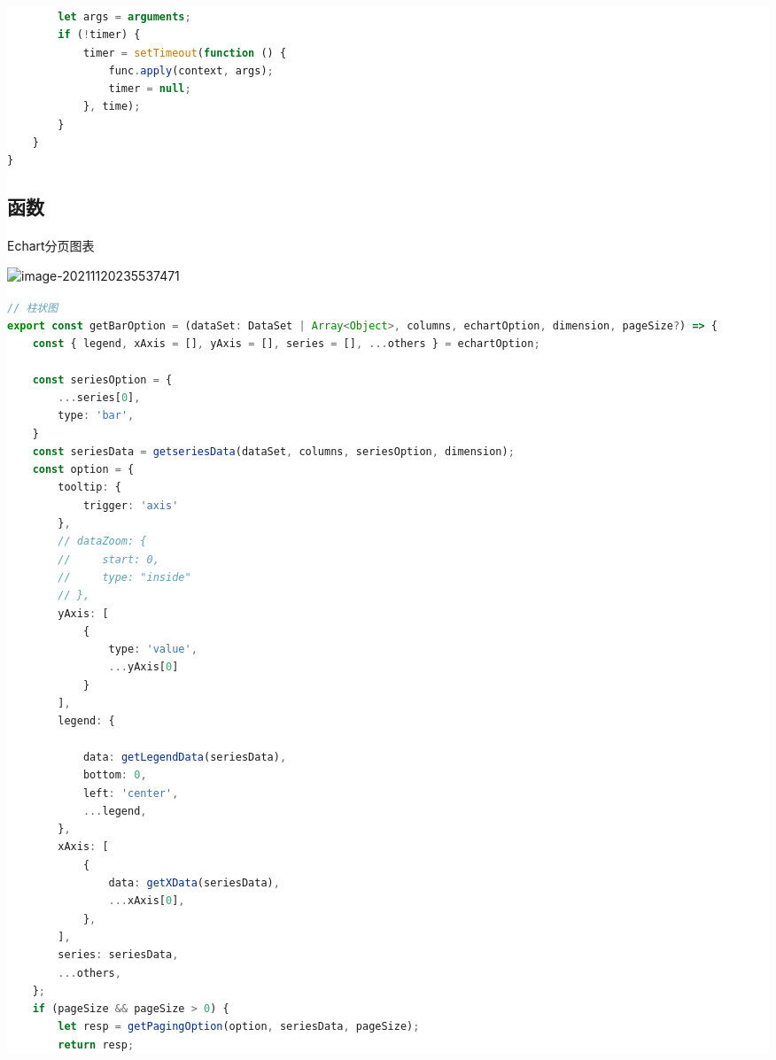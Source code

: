 ```typescript
        let args = arguments;
        if (!timer) {
            timer = setTimeout(function () {
                func.apply(context, args);
                timer = null;
            }, time);
        }
    }
}


```

## 函数

Echart分页图表

![image-20211120235537471](https://pic-1255740060.cos.ap-shanghai.myqcloud.com/MarkDown/img/20211120235544.png)

```typescript
// 柱状图
export const getBarOption = (dataSet: DataSet | Array<Object>, columns, echartOption, dimension, pageSize?) => {
    const { legend, xAxis = [], yAxis = [], series = [], ...others } = echartOption;

    const seriesOption = {
        ...series[0],
        type: 'bar',
    }
    const seriesData = getseriesData(dataSet, columns, seriesOption, dimension);
    const option = {
        tooltip: {
            trigger: 'axis'
        },
        // dataZoom: {
        //     start: 0,
        //     type: "inside"
        // },
        yAxis: [
            {
                type: 'value',
                ...yAxis[0]
            }
        ],
        legend: {

            data: getLegendData(seriesData),
            bottom: 0,
            left: 'center',
            ...legend,
        },
        xAxis: [
            {
                data: getXData(seriesData),
                ...xAxis[0],
            },
        ],
        series: seriesData,
        ...others,
    };
    if (pageSize && pageSize > 0) {
        let resp = getPagingOption(option, seriesData, pageSize);
        return resp;
```

[ES6特性文档]: https://262.ecma-international.org/6.0/
[网景web开发文档]: https://developer.mozilla.org/zh-CN/docs/Web
[w3c标准阐述]: https://www.w3.org/TR/